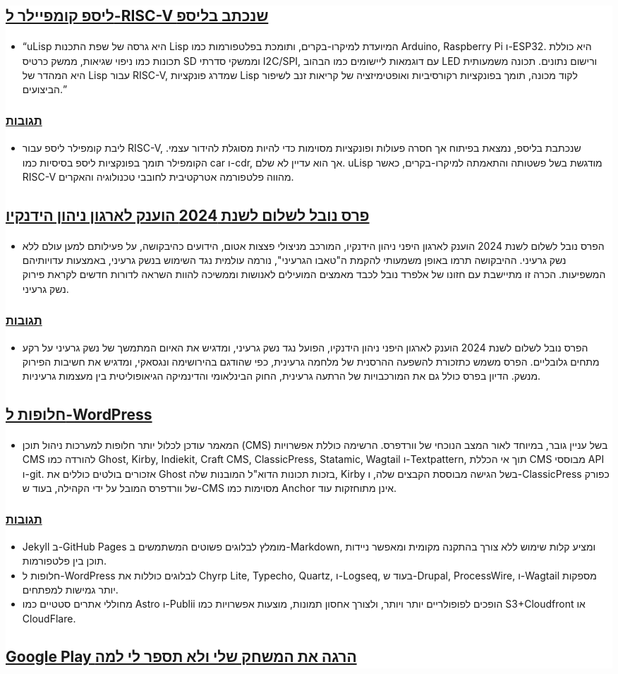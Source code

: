 ## [ליספ קומפיילר ל-RISC-V שנכתב בליספ](http://www.ulisp.com/show?4Y20)

- “uLisp היא גרסה של שפת התכנות Lisp המיועדת למיקרו-בקרים, ותומכת בפלטפורמות כמו Arduino, Raspberry Pi ו-ESP32. היא כוללת תכונות כמו ניפוי שגיאות, ממשק כרטיס SD וממשקי סדרתי I2C/SPI, עם דוגמאות ליישומים כמו הבהוב LED ורישום נתונים. תכונה משמעותית היא המהדר של Lisp עבור RISC-V, שמדרג פונקציות Lisp לקוד מכונה, תומך בפונקציות רקורסיביות ואופטימיזציה של קריאות זנב לשיפור הביצועים.”

### [תגובות](https://news.ycombinator.com/item?id=41808696)

- ליבת קומפילר ליספ עבור RISC-V, שנכתבת בליספ, נמצאת בפיתוח אך חסרה פעולות ופונקציות מסוימות כדי להיות מסוגלת להידור עצמי. הקומפילר תומך בפונקציות ליספ בסיסיות כמו car ו-cdr, אך הוא עדיין לא שלם. uLisp מודגשת בשל פשטותה והתאמתה למיקרו-בקרים, כאשר RISC-V מהווה פלטפורמה אטרקטיבית לחובבי טכנולוגיה והאקרים.

## [פרס נובל לשלום לשנת 2024 הוענק לארגון ניהון הידנקיו](https://www.nobelprize.org/press-release-peace-2024/)

- הפרס נובל לשלום לשנת 2024 הוענק לארגון היפני ניהון הידנקיו, המורכב מניצולי פצצות אטום, הידועים כהיבקושה, על פעילותם למען עולם ללא נשק גרעיני. ההיבקושה תרמו באופן משמעותי להקמת ה"טאבו הגרעיני", נורמה עולמית נגד השימוש בנשק גרעיני, באמצעות עדויותיהם המשפיעות. הכרה זו מתיישבת עם חזונו של אלפרד נובל לכבד מאמצים המועילים לאנושות וממשיכה להוות השראה לדורות חדשים לקראת פירוק נשק גרעיני.

### [תגובות](https://news.ycombinator.com/item?id=41807681)

- הפרס נובל לשלום לשנת 2024 הוענק לארגון היפני ניהון הידנקיו, הפועל נגד נשק גרעיני, ומדגיש את האיום המתמשך של נשק גרעיני על רקע מתחים גלובליים. הפרס משמש כתזכורת להשפעה ההרסנית של מלחמה גרעינית, כפי שהודגם בהירושימה ונגסאקי, ומדגיש את חשיבות הפירוק מנשק. הדיון בפרס כולל גם את המורכבויות של הרתעה גרעינית, החוק הבינלאומי והדינמיקה הגיאופוליטית בין מעצמות גרעיניות.

## [חלופות ל-WordPress](https://darn.es/wordpress-alternatives/)

- המאמר עודכן לכלול יותר חלופות למערכות ניהול תוכן (CMS) בשל עניין גובר, במיוחד לאור המצב הנוכחי של וורדפרס. הרשימה כוללת אפשרויות CMS להורדה כמו Ghost, Kirby, Indiekit, Craft CMS, ClassicPress, Statamic, Wagtail ו-Textpattern, תוך אי הכללת CMS מבוססי API ו-git. אזכורים בולטים כוללים את Ghost בזכות תכונות הדוא"ל המובנות שלה, Kirby בשל הגישה מבוססת הקבצים שלה, ו-ClassicPress כפורק של וורדפרס המובל על ידי הקהילה, בעוד ש-CMS מסוימות כמו Anchor אינן מתוחזקות עוד.

### [תגובות](https://news.ycombinator.com/item?id=41805391)

- Jekyll ב-GitHub Pages מומלץ לבלוגים פשוטים המשתמשים ב-Markdown, ומציע קלות שימוש ללא צורך בהתקנה מקומית ומאפשר ניידות תוכן בין פלטפורמות.
- חלופות ל-WordPress לבלוגים כוללות את Chyrp Lite, Typecho, Quartz, ו-Logseq, בעוד ש-Drupal, ProcessWire, ו-Wagtail מספקות יותר גמישות למפתחים.
- מחוללי אתרים סטטיים כמו Astro ו-Publii הופכים לפופולריים יותר ויותר, ולצורך אחסון תמונות, מוצעות אפשרויות כמו S3+Cloudfront או CloudFlare.

## [Google Play הרגה את המשחק שלי ולא תספר לי למה](https://antiidlereborn.com/news/)
